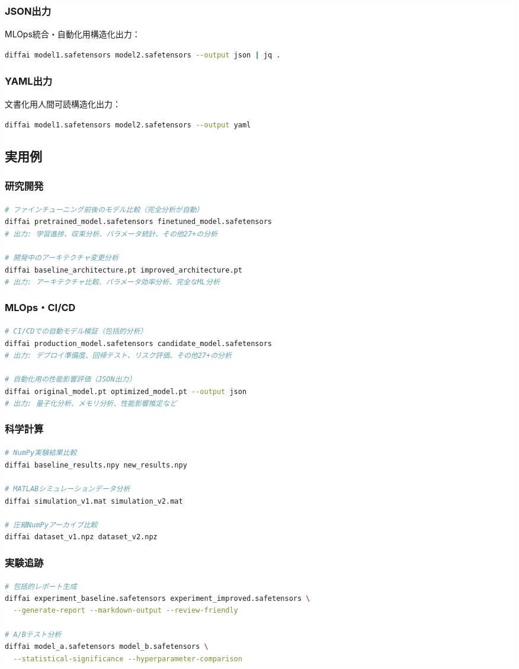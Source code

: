 ### JSON出力
MLOps統合・自動化用構造化出力：
```bash
diffai model1.safetensors model2.safetensors --output json | jq .
```

### YAML出力
文書化用人間可読構造化出力：
```bash
diffai model1.safetensors model2.safetensors --output yaml
```

## 実用例

### 研究開発
```bash
# ファインチューニング前後のモデル比較（完全分析が自動）
diffai pretrained_model.safetensors finetuned_model.safetensors
# 出力: 学習進捗、収束分析、パラメータ統計、その他27+の分析

# 開発中のアーキテクチャ変更分析
diffai baseline_architecture.pt improved_architecture.pt
# 出力: アーキテクチャ比較、パラメータ効率分析、完全なML分析
```

### MLOps・CI/CD
```bash
# CI/CDでの自動モデル検証（包括的分析）
diffai production_model.safetensors candidate_model.safetensors
# 出力: デプロイ準備度、回帰テスト、リスク評価、その他27+の分析

# 自動化用の性能影響評価（JSON出力）
diffai original_model.pt optimized_model.pt --output json
# 出力: 量子化分析、メモリ分析、性能影響推定など
```

### 科学計算
```bash
# NumPy実験結果比較
diffai baseline_results.npy new_results.npy

# MATLABシミュレーションデータ分析
diffai simulation_v1.mat simulation_v2.mat

# 圧縮NumPyアーカイブ比較
diffai dataset_v1.npz dataset_v2.npz
```

### 実験追跡
```bash
# 包括的レポート生成
diffai experiment_baseline.safetensors experiment_improved.safetensors \
  --generate-report --markdown-output --review-friendly

# A/Bテスト分析
diffai model_a.safetensors model_b.safetensors \
  --statistical-significance --hyperparameter-comparison
```
